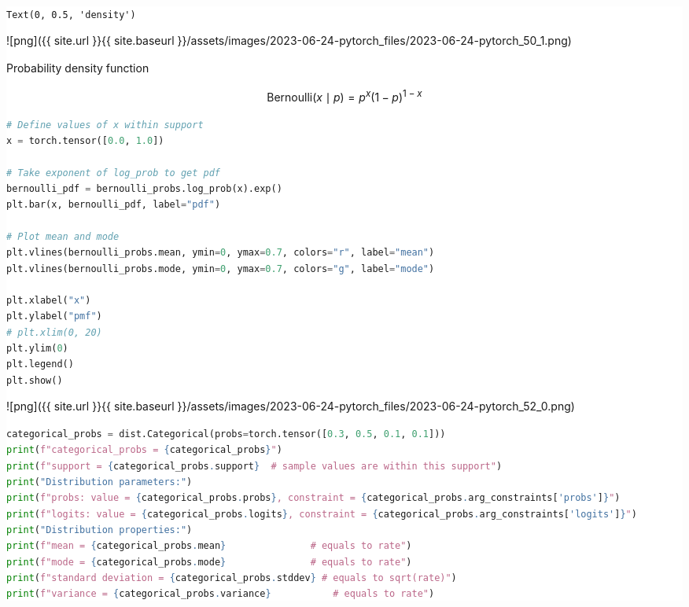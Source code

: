 


    Text(0, 0.5, 'density')




    
![png]({{ site.url }}{{ site.baseurl }}/assets/images/2023-06-24-pytorch_files/2023-06-24-pytorch_50_1.png)
    


Probability density function

$$\mathrm{Bernoulli}(x \mid p) = p^{x} (1-p)^{1-x}$$


```python
# Define values of x within support
x = torch.tensor([0.0, 1.0])

# Take exponent of log_prob to get pdf
bernoulli_pdf = bernoulli_probs.log_prob(x).exp()
plt.bar(x, bernoulli_pdf, label="pdf")

# Plot mean and mode
plt.vlines(bernoulli_probs.mean, ymin=0, ymax=0.7, colors="r", label="mean")
plt.vlines(bernoulli_probs.mode, ymin=0, ymax=0.7, colors="g", label="mode")

plt.xlabel("x")
plt.ylabel("pmf")
# plt.xlim(0, 20)
plt.ylim(0)
plt.legend()
plt.show()
```


    
![png]({{ site.url }}{{ site.baseurl }}/assets/images/2023-06-24-pytorch_files/2023-06-24-pytorch_52_0.png)
    



```python
categorical_probs = dist.Categorical(probs=torch.tensor([0.3, 0.5, 0.1, 0.1]))
print(f"categorical_probs = {categorical_probs}")
print(f"support = {categorical_probs.support}  # sample values are within this support")
print("Distribution parameters:")
print(f"probs: value = {categorical_probs.probs}, constraint = {categorical_probs.arg_constraints['probs']}")
print(f"logits: value = {categorical_probs.logits}, constraint = {categorical_probs.arg_constraints['logits']}")
print("Distribution properties:")
print(f"mean = {categorical_probs.mean}               # equals to rate")
print(f"mode = {categorical_probs.mode}               # equals to rate")
print(f"standard deviation = {categorical_probs.stddev} # equals to sqrt(rate)")
print(f"variance = {categorical_probs.variance}           # equals to rate")
```
